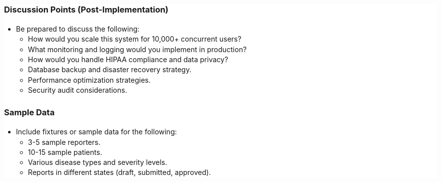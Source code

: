 ### Discussion Points (Post-Implementation)

- Be prepared to discuss the following:
  - How would you scale this system for 10,000+ concurrent users?
  - What monitoring and logging would you implement in production?
  - How would you handle HIPAA compliance and data privacy?
  - Database backup and disaster recovery strategy.
  - Performance optimization strategies.
  - Security audit considerations.

### Sample Data

- Include fixtures or sample data for the following:
  - 3-5 sample reporters.
  - 10-15 sample patients.
  - Various disease types and severity levels.
  - Reports in different states (draft, submitted, approved).

